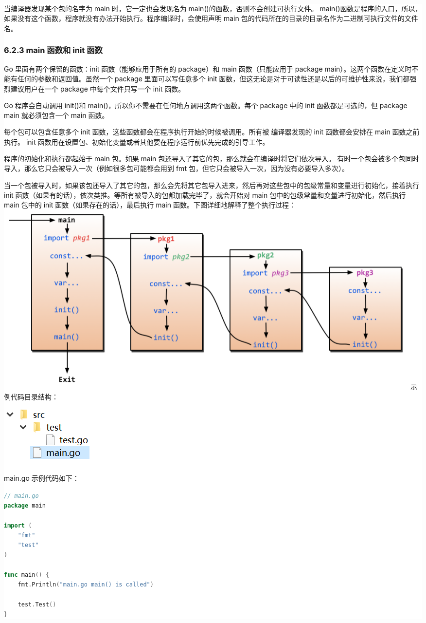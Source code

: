 当编译器发现某个包的名字为 main 时，它一定也会发现名为 main()的函数，否则不会创建可执行文件。 main()函数是程序的入口，所以，如果没有这个函数，程序就没有办法开始执行。程序编译时，会使用声明 main 包的代码所在的目录的目录名作为二进制可执行文件的文件名。

### 6.2.3 main 函数和 init 函数

Go 里面有两个保留的函数：init 函数（能够应用于所有的 package）和 main 函数（只能应用于 package main）。这两个函数在定义时不能有任何的参数和返回值。虽然一个 package 里面可以写任意多个 init 函数，但这无论是对于可读性还是以后的可维护性来说，我们都强烈建议用户在一个 package 中每个文件只写一个 init 函数。

Go 程序会自动调用 init()和 main()，所以你不需要在任何地方调用这两个函数。每个 package 中的 init 函数都是可选的，但 package main 就必须包含一个 main 函数。

每个包可以包含任意多个 init 函数，这些函数都会在程序执行开始的时候被调用。所有被
编译器发现的 init 函数都会安排在 main 函数之前执行。 init 函数用在设置包、初始化变量或者其他要在程序运行前优先完成的引导工作。

程序的初始化和执行都起始于 main 包。如果 main 包还导入了其它的包，那么就会在编译时将它们依次导入。
有时一个包会被多个包同时导入，那么它只会被导入一次（例如很多包可能都会用到 fmt 包，但它只会被导入一次，因为没有必要导入多次）。

当一个包被导入时，如果该包还导入了其它的包，那么会先将其它包导入进来，然后再对这些包中的包级常量和变量进行初始化，接着执行 init 函数（如果有的话），依次类推。等所有被导入的包都加载完毕了，就会开始对 main 包中的包级常量和变量进行初始化，然后执行 main 包中的 init 函数（如果存在的话），最后执行 main 函数。下图详细地解释了整个执行过程：
![123](./public/images/go24272.png)
示例代码目录结构：

![123](./public/images/go24285.png)

main.go 示例代码如下：

```Go
// main.go
package main

import (
    "fmt"
    "test"
)

func main() {
    fmt.Println("main.go main() is called")

    test.Test()
}
```
